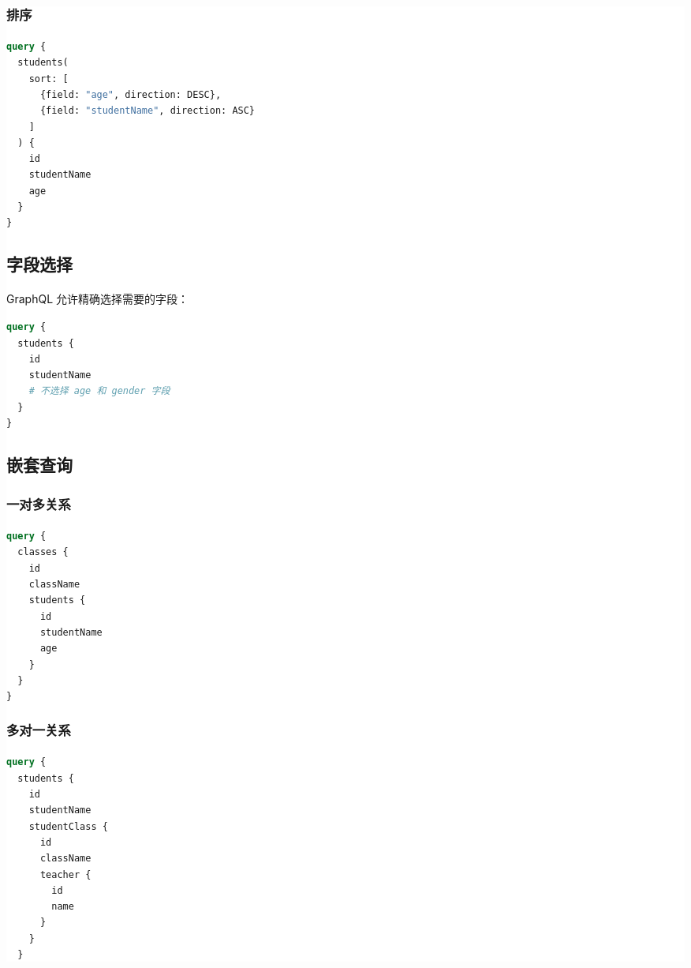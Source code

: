 ### 排序

```graphql
query {
  students(
    sort: [
      {field: "age", direction: DESC},
      {field: "studentName", direction: ASC}
    ]
  ) {
    id
    studentName
    age
  }
}
```

## 字段选择

GraphQL 允许精确选择需要的字段：

```graphql
query {
  students {
    id
    studentName
    # 不选择 age 和 gender 字段
  }
}
```

## 嵌套查询

### 一对多关系

```graphql
query {
  classes {
    id
    className
    students {
      id
      studentName
      age
    }
  }
}
```

### 多对一关系

```graphql
query {
  students {
    id
    studentName
    studentClass {
      id
      className
      teacher {
        id
        name
      }
    }
  }
```